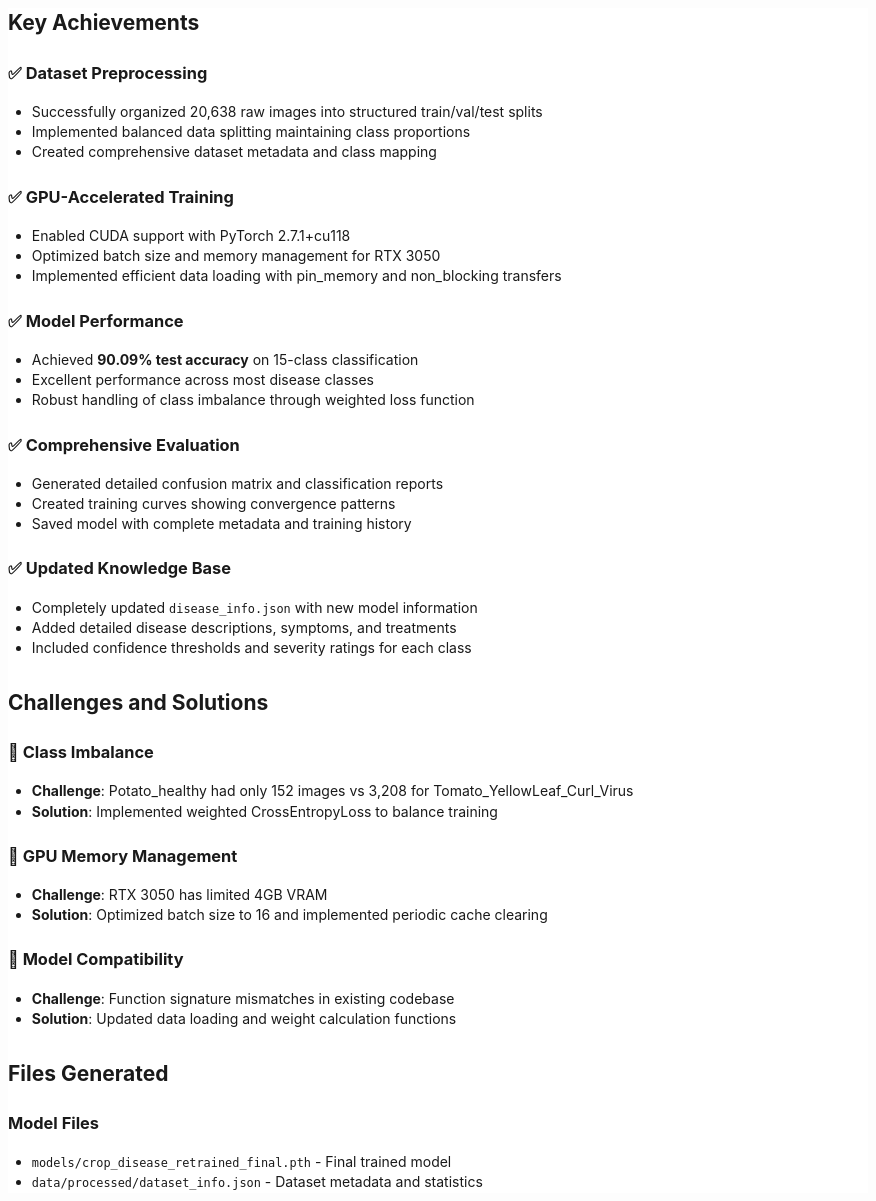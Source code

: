 ## Key Achievements

### ✅ **Dataset Preprocessing**
- Successfully organized 20,638 raw images into structured train/val/test splits
- Implemented balanced data splitting maintaining class proportions
- Created comprehensive dataset metadata and class mapping

### ✅ **GPU-Accelerated Training**
- Enabled CUDA support with PyTorch 2.7.1+cu118
- Optimized batch size and memory management for RTX 3050
- Implemented efficient data loading with pin_memory and non_blocking transfers

### ✅ **Model Performance**
- Achieved **90.09% test accuracy** on 15-class classification
- Excellent performance across most disease classes
- Robust handling of class imbalance through weighted loss function

### ✅ **Comprehensive Evaluation**
- Generated detailed confusion matrix and classification reports
- Created training curves showing convergence patterns
- Saved model with complete metadata and training history

### ✅ **Updated Knowledge Base**
- Completely updated `disease_info.json` with new model information
- Added detailed disease descriptions, symptoms, and treatments
- Included confidence thresholds and severity ratings for each class

## Challenges and Solutions

### 🔧 **Class Imbalance**
- **Challenge**: Potato_healthy had only 152 images vs 3,208 for Tomato_YellowLeaf_Curl_Virus
- **Solution**: Implemented weighted CrossEntropyLoss to balance training

### 🔧 **GPU Memory Management**
- **Challenge**: RTX 3050 has limited 4GB VRAM
- **Solution**: Optimized batch size to 16 and implemented periodic cache clearing

### 🔧 **Model Compatibility**
- **Challenge**: Function signature mismatches in existing codebase
- **Solution**: Updated data loading and weight calculation functions

## Files Generated

### Model Files
- `models/crop_disease_retrained_final.pth` - Final trained model
- `data/processed/dataset_info.json` - Dataset metadata and statistics
